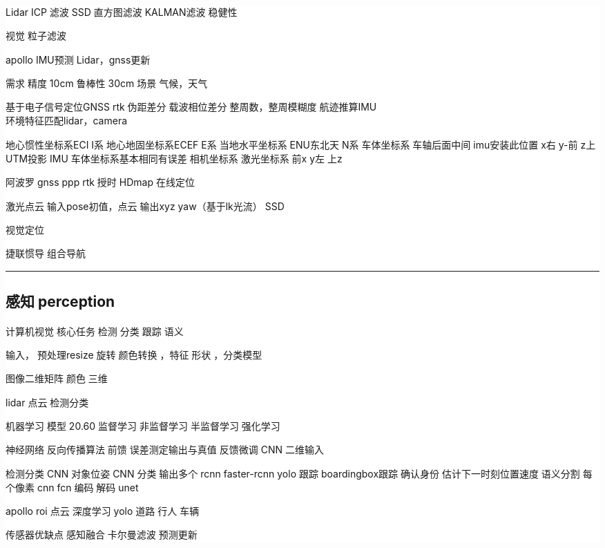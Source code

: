 Lidar ICP 滤波  SSD  直方图滤波 KALMAN滤波
稳健性

视觉 粒子滤波 

apollo IMU预测 Lidar，gnss更新


需求 精度 10cm 鲁棒性 30cm 场景 气候，天气

基于电子信号定位GNSS rtk  伪距差分 载波相位差分 整周数，整周模糊度
航迹推算IMU  
环境特征匹配lidar，camera

地心惯性坐标系ECI  I系
地心地固坐标系ECEF E系
当地水平坐标系 ENU东北天 N系
车体坐标系 车轴后面中间 imu安装此位置 x右 y-前 z上 UTM投影
IMU 车体坐标系基本相同有误差
相机坐标系
激光坐标系 前x y左 上z

阿波罗
gnss ppp rtk
授时 HDmap 在线定位

激光点云 输入pose初值，点云 输出xyz yaw（基于lk光流） 
SSD

视觉定位

捷联惯导 组合导航

----------------------------------- 

## 感知 perception
计算机视觉
核心任务   检测 分类 跟踪 语义

输入， 预处理resize 旋转 颜色转换 ，特征 形状 ，分类模型

图像二维矩阵 颜色 三维 

lidar  点云 检测分类

机器学习 模型 20.60 监督学习 非监督学习 半监督学习 强化学习

神经网络 反向传播算法 前馈 误差测定输出与真值 反馈微调
CNN 二维输入

检测分类 CNN 对象位姿 CNN 分类  输出多个 rcnn faster-rcnn yolo
跟踪 boardingbox跟踪  确认身份  估计下一时刻位置速度
语义分割 每个像素 cnn fcn 编码 解码 unet

apollo roi  点云 深度学习
    yolo 道路 行人 车辆 

传感器优缺点 感知融合
卡尔曼滤波 预测更新
